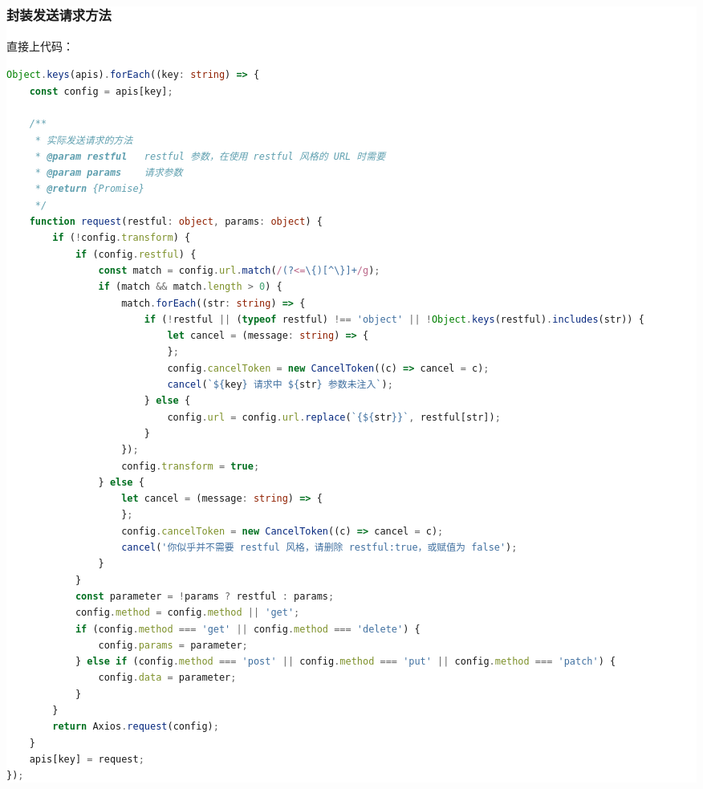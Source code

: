 ### 封装发送请求方法

直接上代码：

```typescript
Object.keys(apis).forEach((key: string) => {
    const config = apis[key];
    
    /**
     * 实际发送请求的方法
     * @param restful   restful 参数，在使用 restful 风格的 URL 时需要
     * @param params    请求参数
     * @return {Promise}
     */
    function request(restful: object, params: object) {
        if (!config.transform) {
            if (config.restful) {
                const match = config.url.match(/(?<=\{)[^\}]+/g);
                if (match && match.length > 0) {
                    match.forEach((str: string) => {
                        if (!restful || (typeof restful) !== 'object' || !Object.keys(restful).includes(str)) {
                            let cancel = (message: string) => {
                            };
                            config.cancelToken = new CancelToken((c) => cancel = c);
                            cancel(`${key} 请求中 ${str} 参数未注入`);
                        } else {
                            config.url = config.url.replace(`{${str}}`, restful[str]);
                        }
                    });
                    config.transform = true;
                } else {
                    let cancel = (message: string) => {
                    };
                    config.cancelToken = new CancelToken((c) => cancel = c);
                    cancel('你似乎并不需要 restful 风格，请删除 restful:true，或赋值为 false');
                }
            }
            const parameter = !params ? restful : params;
            config.method = config.method || 'get';
            if (config.method === 'get' || config.method === 'delete') {
                config.params = parameter;
            } else if (config.method === 'post' || config.method === 'put' || config.method === 'patch') {
                config.data = parameter;
            }
        }
        return Axios.request(config);
    }
    apis[key] = request;
});

```
